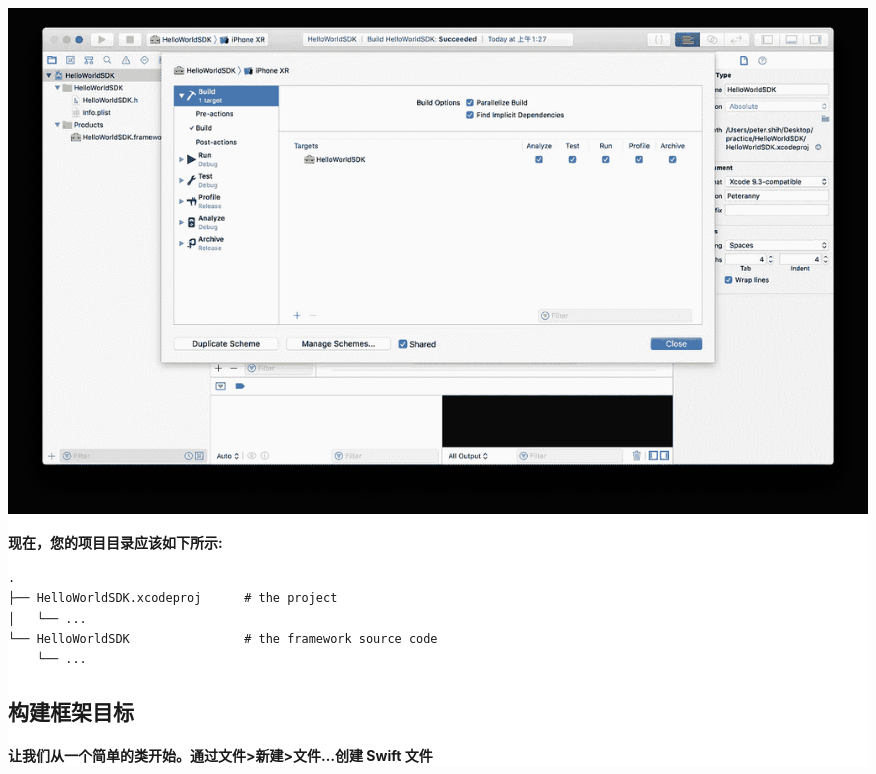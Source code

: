 **![](img/4b9741b9936c3b2bf648d067d57cfce3.png)**

**现在，您的项目目录应该如下所示:**

```
.
├── HelloWorldSDK.xcodeproj      # the project
│   └── ...
└── HelloWorldSDK                # the framework source code
    └── ...
```

## **构建框架目标**

**让我们从一个简单的类开始。通过文件>新建>文件…创建 Swift 文件**
